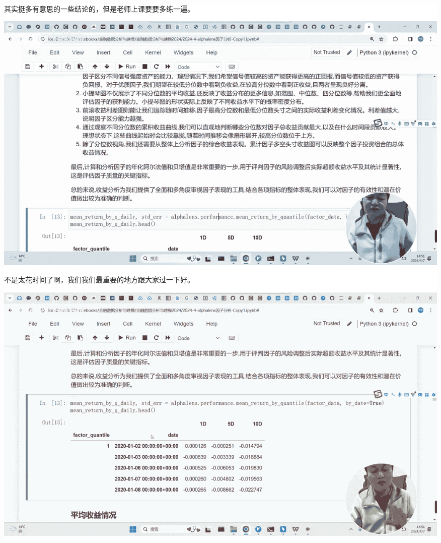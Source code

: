 其实挺多有意思的一些结论的，但是老师上课要要多练一遍。

![](img/8a6211bb5a608129163c3d0a62506a4d_53.png)

不是太花时间了啊，我们我们最重要的地方跟大家过一下好。

![](img/8a6211bb5a608129163c3d0a62506a4d_55.png)
